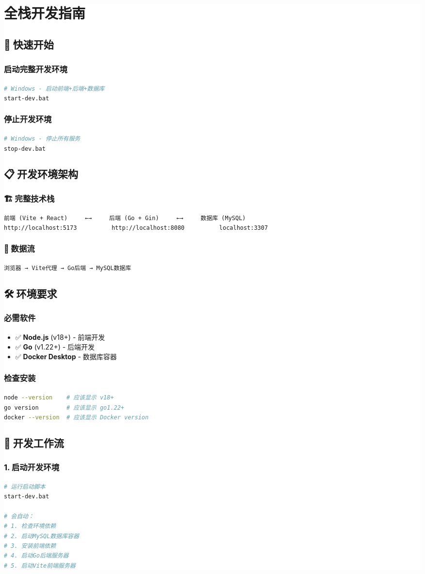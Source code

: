 # 全栈开发指南

## 🚀 快速开始

### 启动完整开发环境
```bash
# Windows - 启动前端+后端+数据库
start-dev.bat
```

### 停止开发环境
```bash
# Windows - 停止所有服务
stop-dev.bat
```

## 📋 开发环境架构

### 🏗️ 完整技术栈
```
前端 (Vite + React)     ←→     后端 (Go + Gin)     ←→     数据库 (MySQL)
http://localhost:5173          http://localhost:8080          localhost:3307
```

### 🔄 数据流
```
浏览器 → Vite代理 → Go后端 → MySQL数据库
```

## 🛠️ 环境要求

### 必需软件
- ✅ **Node.js** (v18+) - 前端开发
- ✅ **Go** (v1.22+) - 后端开发
- ✅ **Docker Desktop** - 数据库容器

### 检查安装
```bash
node --version    # 应该显示 v18+
go version        # 应该显示 go1.22+
docker --version  # 应该显示 Docker version
```

## 🚀 开发工作流

### 1. 启动开发环境
```bash
# 运行启动脚本
start-dev.bat

# 会自动：
# 1. 检查环境依赖
# 2. 启动MySQL数据库容器
# 3. 安装前端依赖
# 4. 启动Go后端服务器
# 5. 启动Vite前端服务器
```
